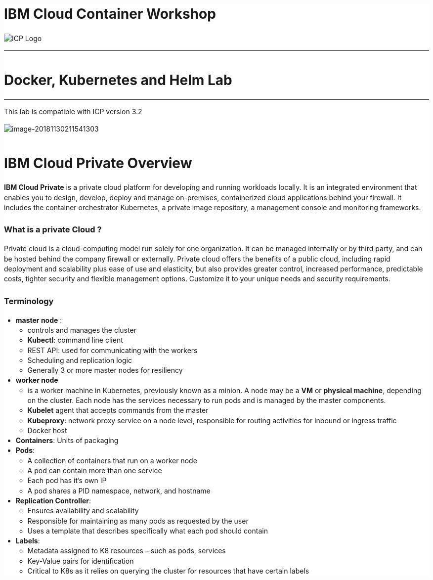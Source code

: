 # IBM Cloud Container Workshop

![ICP Logo](./../images/logoicp.png)

---


# Docker, Kubernetes and Helm Lab

---

This lab is compatible with ICP version 3.2

![image-20181130211541303](../images/image-20181130211541303.png)



# IBM Cloud Private Overview

**IBM Cloud Private** is a private cloud platform for developing and running workloads locally. It is an integrated environment that enables you to design, develop, deploy and manage on-premises, containerized cloud applications behind your firewall. It includes the container orchestrator Kubernetes, a private image repository, a management console and monitoring frameworks.

### What is a private Cloud ?

 Private cloud is a cloud-computing model run solely for one organization. It can be managed internally or by third party, and can be hosted behind the company firewall or externally. Private cloud offers the benefits of a public cloud, including rapid deployment and scalability plus ease of use and elasticity, but also provides greater control, increased performance, predictable costs, tighter security and flexible management options. Customize it to your unique needs and security requirements.

### Terminology

- **master node** :  
  - controls and manages the cluster
  - **Kubectl**:  command line client
  - REST API:  used for communicating with the workers
  - Scheduling and replication logic
  - Generally 3 or more master nodes for resiliency
- **worker node**
  - is a worker machine in Kubernetes, previously known as a minion. A node may be a **VM** or **physical machine**, depending on the cluster. Each node has the services necessary to run pods and is managed by the master components.
  - **Kubelet**  agent that accepts commands from the master
  - **Kubeproxy**: network proxy service on a node level, responsible for routing activities for inbound or ingress traffic
  - Docker host
- **Containers**: Units of packaging
- **Pods**:
  - A collection of containers that run on a worker node
  - A pod can contain more than one service
  - Each pod has it’s own IP
  - A pod shares a PID namespace, network, and hostname
- **Replication Controller**:
  - Ensures availability and scalability
  - Responsible for maintaining as many pods as requested by the user
  - Uses a template that describes specifically what each pod should contain
- **Labels**:
  - Metadata assigned to K8 resources – such as pods, services
  - Key-Value pairs for identification
  - Critical to K8s as it relies on querying the cluster for resources that have certain labels